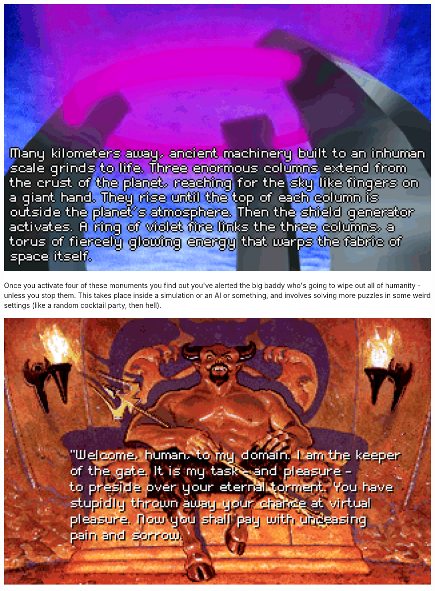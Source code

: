 ![](/images/adventure/gate/gate_043.png)

Once you activate four of these monuments you find out you've alerted the big baddy who's going to wipe out all of humanity - unless you stop them. This takes place inside a simulation or an AI or something, and involves solving more puzzles in some weird settings (like a random cocktail party, then hell).

![](/images/adventure/gate/gate_066.png)
